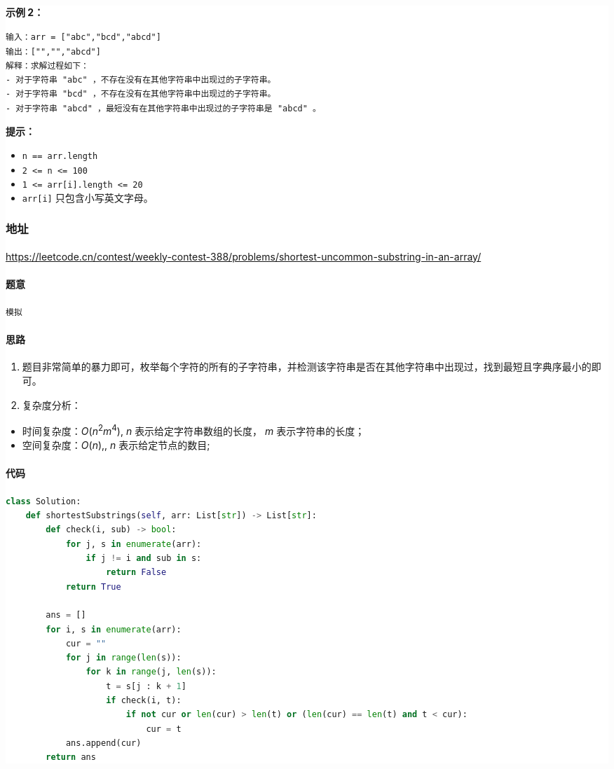 **示例 2：**

```
输入：arr = ["abc","bcd","abcd"]
输出：["","","abcd"]
解释：求解过程如下：
- 对于字符串 "abc" ，不存在没有在其他字符串中出现过的子字符串。
- 对于字符串 "bcd" ，不存在没有在其他字符串中出现过的子字符串。
- 对于字符串 "abcd" ，最短没有在其他字符串中出现过的子字符串是 "abcd" 。
```

 

**提示：**

- `n == arr.length`
- `2 <= n <= 100`
- `1 <= arr[i].length <= 20`
- `arr[i]` 只包含小写英文字母。

### 地址

https://leetcode.cn/contest/weekly-contest-388/problems/shortest-uncommon-substring-in-an-array/

#### 题意

    模拟

#### 思路

1. 题目非常简单的暴力即可，枚举每个字符的所有的子字符串，并检测该字符串是否在其他字符串中出现过，找到最短且字典序最小的即可。

2. 复杂度分析：

+ 时间复杂度：$O(n^2m^4)$, $n$ 表示给定字符串数组的长度， $m$ 表示字符串的长度；
+ 空间复杂度：$O(n)$,, $n$ 表示给定节点的数目;

#### 代码

```python
class Solution:
    def shortestSubstrings(self, arr: List[str]) -> List[str]:
        def check(i, sub) -> bool:
            for j, s in enumerate(arr):
                if j != i and sub in s:
                    return False
            return True
        
        ans = []
        for i, s in enumerate(arr):
            cur = ""
            for j in range(len(s)):
                for k in range(j, len(s)):
                    t = s[j : k + 1]
                    if check(i, t):
                        if not cur or len(cur) > len(t) or (len(cur) == len(t) and t < cur):
                            cur = t 
            ans.append(cur)
        return ans
```
